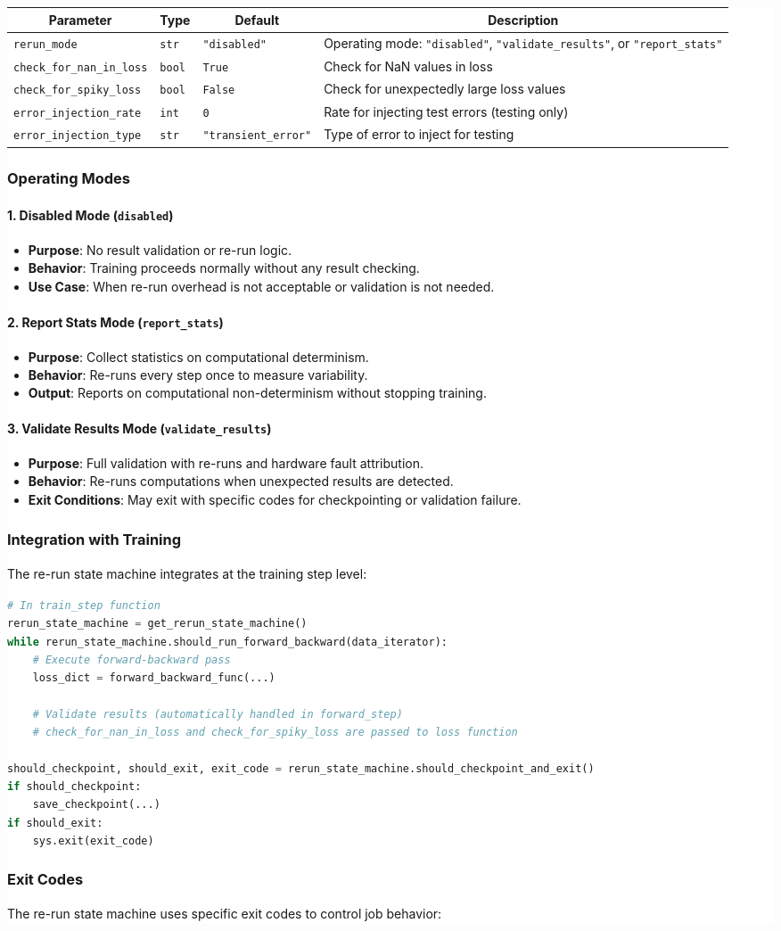 | Parameter | Type | Default | Description |
|-----------|------|---------|-------------|
| `rerun_mode` | `str` | `"disabled"` | Operating mode: `"disabled"`, `"validate_results"`, or `"report_stats"` |
| `check_for_nan_in_loss` | `bool` | `True` | Check for NaN values in loss |
| `check_for_spiky_loss` | `bool` | `False` | Check for unexpectedly large loss values |
| `error_injection_rate` | `int` | `0` | Rate for injecting test errors (testing only) |
| `error_injection_type` | `str` | `"transient_error"` | Type of error to inject for testing |

### Operating Modes

#### 1. Disabled Mode (`disabled`)
- **Purpose**: No result validation or re-run logic.
- **Behavior**: Training proceeds normally without any result checking.
- **Use Case**: When re-run overhead is not acceptable or validation is not needed.

#### 2. Report Stats Mode (`report_stats`)  
- **Purpose**: Collect statistics on computational determinism.
- **Behavior**: Re-runs every step once to measure variability.
- **Output**: Reports on computational non-determinism without stopping training.

#### 3. Validate Results Mode (`validate_results`)
- **Purpose**: Full validation with re-runs and hardware fault attribution.
- **Behavior**: Re-runs computations when unexpected results are detected.
- **Exit Conditions**: May exit with specific codes for checkpointing or validation failure.

### Integration with Training

The re-run state machine integrates at the training step level:

```python
# In train_step function
rerun_state_machine = get_rerun_state_machine()
while rerun_state_machine.should_run_forward_backward(data_iterator):
    # Execute forward-backward pass
    loss_dict = forward_backward_func(...)
    
    # Validate results (automatically handled in forward_step)
    # check_for_nan_in_loss and check_for_spiky_loss are passed to loss function

should_checkpoint, should_exit, exit_code = rerun_state_machine.should_checkpoint_and_exit()
if should_checkpoint:
    save_checkpoint(...)
if should_exit:
    sys.exit(exit_code)
```

### Exit Codes

The re-run state machine uses specific exit codes to control job behavior:
